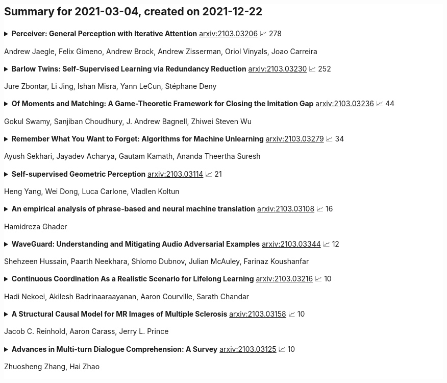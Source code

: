 ## Summary for 2021-03-04, created on 2021-12-22


<details><summary><b>Perceiver: General Perception with Iterative Attention</b>
<a href="https://arxiv.org/abs/2103.03206">arxiv:2103.03206</a>
&#x1F4C8; 278 <br>
<p>Andrew Jaegle, Felix Gimeno, Andrew Brock, Andrew Zisserman, Oriol Vinyals, Joao Carreira</p></summary></details>

<details><summary><b>Barlow Twins: Self-Supervised Learning via Redundancy Reduction</b>
<a href="https://arxiv.org/abs/2103.03230">arxiv:2103.03230</a>
&#x1F4C8; 252 <br>
<p>Jure Zbontar, Li Jing, Ishan Misra, Yann LeCun, Stéphane Deny</p></summary></details>

<details><summary><b>Of Moments and Matching: A Game-Theoretic Framework for Closing the Imitation Gap</b>
<a href="https://arxiv.org/abs/2103.03236">arxiv:2103.03236</a>
&#x1F4C8; 44 <br>
<p>Gokul Swamy, Sanjiban Choudhury, J. Andrew Bagnell, Zhiwei Steven Wu</p></summary></details>

<details><summary><b>Remember What You Want to Forget: Algorithms for Machine Unlearning</b>
<a href="https://arxiv.org/abs/2103.03279">arxiv:2103.03279</a>
&#x1F4C8; 34 <br>
<p>Ayush Sekhari, Jayadev Acharya, Gautam Kamath, Ananda Theertha Suresh</p></summary></details>

<details><summary><b>Self-supervised Geometric Perception</b>
<a href="https://arxiv.org/abs/2103.03114">arxiv:2103.03114</a>
&#x1F4C8; 21 <br>
<p>Heng Yang, Wei Dong, Luca Carlone, Vladlen Koltun</p></summary></details>

<details><summary><b>An empirical analysis of phrase-based and neural machine translation</b>
<a href="https://arxiv.org/abs/2103.03108">arxiv:2103.03108</a>
&#x1F4C8; 16 <br>
<p>Hamidreza Ghader</p></summary></details>

<details><summary><b>WaveGuard: Understanding and Mitigating Audio Adversarial Examples</b>
<a href="https://arxiv.org/abs/2103.03344">arxiv:2103.03344</a>
&#x1F4C8; 12 <br>
<p>Shehzeen Hussain, Paarth Neekhara, Shlomo Dubnov, Julian McAuley, Farinaz Koushanfar</p></summary></details>

<details><summary><b>Continuous Coordination As a Realistic Scenario for Lifelong Learning</b>
<a href="https://arxiv.org/abs/2103.03216">arxiv:2103.03216</a>
&#x1F4C8; 10 <br>
<p>Hadi Nekoei, Akilesh Badrinaaraayanan, Aaron Courville, Sarath Chandar</p></summary></details>

<details><summary><b>A Structural Causal Model for MR Images of Multiple Sclerosis</b>
<a href="https://arxiv.org/abs/2103.03158">arxiv:2103.03158</a>
&#x1F4C8; 10 <br>
<p>Jacob C. Reinhold, Aaron Carass, Jerry L. Prince</p></summary></details>

<details><summary><b>Advances in Multi-turn Dialogue Comprehension: A Survey</b>
<a href="https://arxiv.org/abs/2103.03125">arxiv:2103.03125</a>
&#x1F4C8; 10 <br>
<p>Zhuosheng Zhang, Hai Zhao</p></summary></details>

